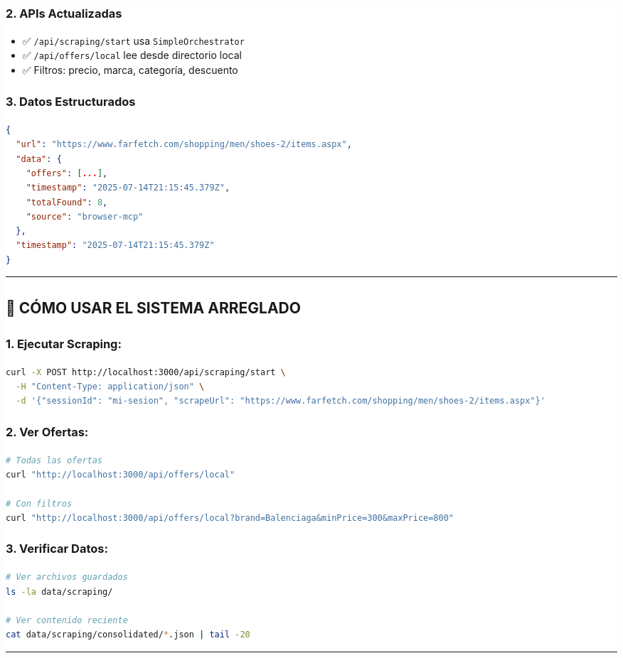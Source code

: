 ### **2. APIs Actualizadas**
- ✅ `/api/scraping/start` usa `SimpleOrchestrator`
- ✅ `/api/offers/local` lee desde directorio local
- ✅ Filtros: precio, marca, categoría, descuento

### **3. Datos Estructurados**
```json
{
  "url": "https://www.farfetch.com/shopping/men/shoes-2/items.aspx",
  "data": {
    "offers": [...],
    "timestamp": "2025-07-14T21:15:45.379Z",
    "totalFound": 8,
    "source": "browser-mcp"
  },
  "timestamp": "2025-07-14T21:15:45.379Z"
}
```

---

## 🚀 CÓMO USAR EL SISTEMA ARREGLADO

### **1. Ejecutar Scraping:**
```bash
curl -X POST http://localhost:3000/api/scraping/start \
  -H "Content-Type: application/json" \
  -d '{"sessionId": "mi-sesion", "scrapeUrl": "https://www.farfetch.com/shopping/men/shoes-2/items.aspx"}'
```

### **2. Ver Ofertas:**
```bash
# Todas las ofertas
curl "http://localhost:3000/api/offers/local"

# Con filtros
curl "http://localhost:3000/api/offers/local?brand=Balenciaga&minPrice=300&maxPrice=800"
```

### **3. Verificar Datos:**
```bash
# Ver archivos guardados
ls -la data/scraping/

# Ver contenido reciente
cat data/scraping/consolidated/*.json | tail -20
```

---
